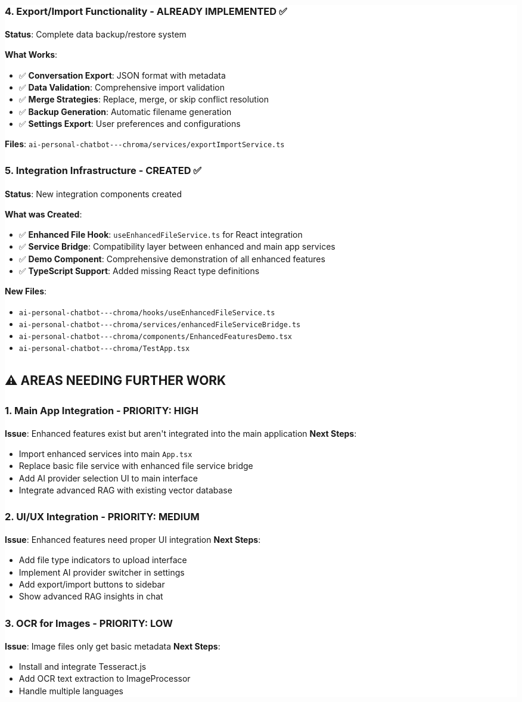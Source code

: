 ### 4. **Export/Import Functionality** - ALREADY IMPLEMENTED ✅
**Status**: Complete data backup/restore system

**What Works**:
- ✅ **Conversation Export**: JSON format with metadata
- ✅ **Data Validation**: Comprehensive import validation
- ✅ **Merge Strategies**: Replace, merge, or skip conflict resolution
- ✅ **Backup Generation**: Automatic filename generation
- ✅ **Settings Export**: User preferences and configurations

**Files**: `ai-personal-chatbot---chroma/services/exportImportService.ts`

### 5. **Integration Infrastructure** - CREATED ✅
**Status**: New integration components created

**What was Created**:
- ✅ **Enhanced File Hook**: `useEnhancedFileService.ts` for React integration
- ✅ **Service Bridge**: Compatibility layer between enhanced and main app services
- ✅ **Demo Component**: Comprehensive demonstration of all enhanced features
- ✅ **TypeScript Support**: Added missing React type definitions

**New Files**:
- `ai-personal-chatbot---chroma/hooks/useEnhancedFileService.ts`
- `ai-personal-chatbot---chroma/services/enhancedFileServiceBridge.ts`
- `ai-personal-chatbot---chroma/components/EnhancedFeaturesDemo.tsx`
- `ai-personal-chatbot---chroma/TestApp.tsx`

## ⚠️ AREAS NEEDING FURTHER WORK

### 1. **Main App Integration** - PRIORITY: HIGH
**Issue**: Enhanced features exist but aren't integrated into the main application
**Next Steps**:
- Import enhanced services into main `App.tsx`
- Replace basic file service with enhanced file service bridge
- Add AI provider selection UI to main interface
- Integrate advanced RAG with existing vector database

### 2. **UI/UX Integration** - PRIORITY: MEDIUM
**Issue**: Enhanced features need proper UI integration
**Next Steps**:
- Add file type indicators to upload interface
- Implement AI provider switcher in settings
- Add export/import buttons to sidebar
- Show advanced RAG insights in chat

### 3. **OCR for Images** - PRIORITY: LOW
**Issue**: Image files only get basic metadata
**Next Steps**:
- Install and integrate Tesseract.js
- Add OCR text extraction to ImageProcessor
- Handle multiple languages
